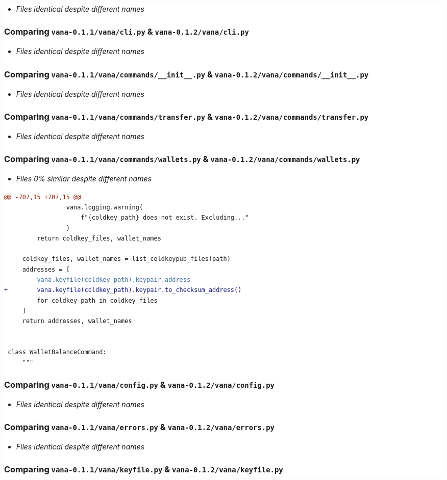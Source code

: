 * *Files identical despite different names*

### Comparing `vana-0.1.1/vana/cli.py` & `vana-0.1.2/vana/cli.py`

 * *Files identical despite different names*

### Comparing `vana-0.1.1/vana/commands/__init__.py` & `vana-0.1.2/vana/commands/__init__.py`

 * *Files identical despite different names*

### Comparing `vana-0.1.1/vana/commands/transfer.py` & `vana-0.1.2/vana/commands/transfer.py`

 * *Files identical despite different names*

### Comparing `vana-0.1.1/vana/commands/wallets.py` & `vana-0.1.2/vana/commands/wallets.py`

 * *Files 0% similar despite different names*

```diff
@@ -707,15 +707,15 @@
                 vana.logging.warning(
                     f"{coldkey_path} does not exist. Excluding..."
                 )
         return coldkey_files, wallet_names
 
     coldkey_files, wallet_names = list_coldkeypub_files(path)
     addresses = [
-        vana.keyfile(coldkey_path).keypair.address
+        vana.keyfile(coldkey_path).keypair.to_checksum_address()
         for coldkey_path in coldkey_files
     ]
     return addresses, wallet_names
 
 
 class WalletBalanceCommand:
     """
```

### Comparing `vana-0.1.1/vana/config.py` & `vana-0.1.2/vana/config.py`

 * *Files identical despite different names*

### Comparing `vana-0.1.1/vana/errors.py` & `vana-0.1.2/vana/errors.py`

 * *Files identical despite different names*

### Comparing `vana-0.1.1/vana/keyfile.py` & `vana-0.1.2/vana/keyfile.py`
